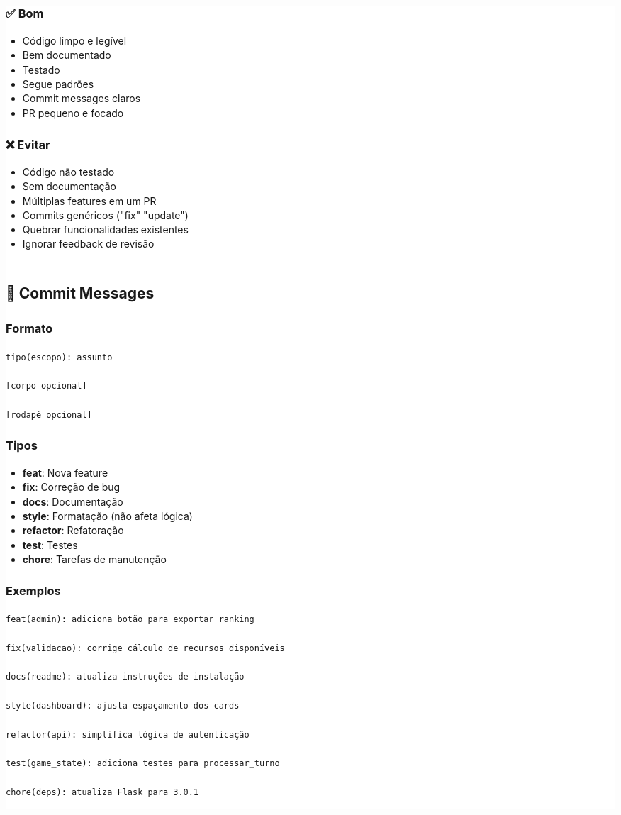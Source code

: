### ✅ Bom
- Código limpo e legível
- Bem documentado
- Testado
- Segue padrões
- Commit messages claros
- PR pequeno e focado

### ❌ Evitar
- Código não testado
- Sem documentação
- Múltiplas features em um PR
- Commits genéricos ("fix" "update")
- Quebrar funcionalidades existentes
- Ignorar feedback de revisão

---

## 📝 Commit Messages

### Formato
```
tipo(escopo): assunto

[corpo opcional]

[rodapé opcional]
```

### Tipos
- **feat**: Nova feature
- **fix**: Correção de bug
- **docs**: Documentação
- **style**: Formatação (não afeta lógica)
- **refactor**: Refatoração
- **test**: Testes
- **chore**: Tarefas de manutenção

### Exemplos
```
feat(admin): adiciona botão para exportar ranking

fix(validacao): corrige cálculo de recursos disponíveis

docs(readme): atualiza instruções de instalação

style(dashboard): ajusta espaçamento dos cards

refactor(api): simplifica lógica de autenticação

test(game_state): adiciona testes para processar_turno

chore(deps): atualiza Flask para 3.0.1
```

---